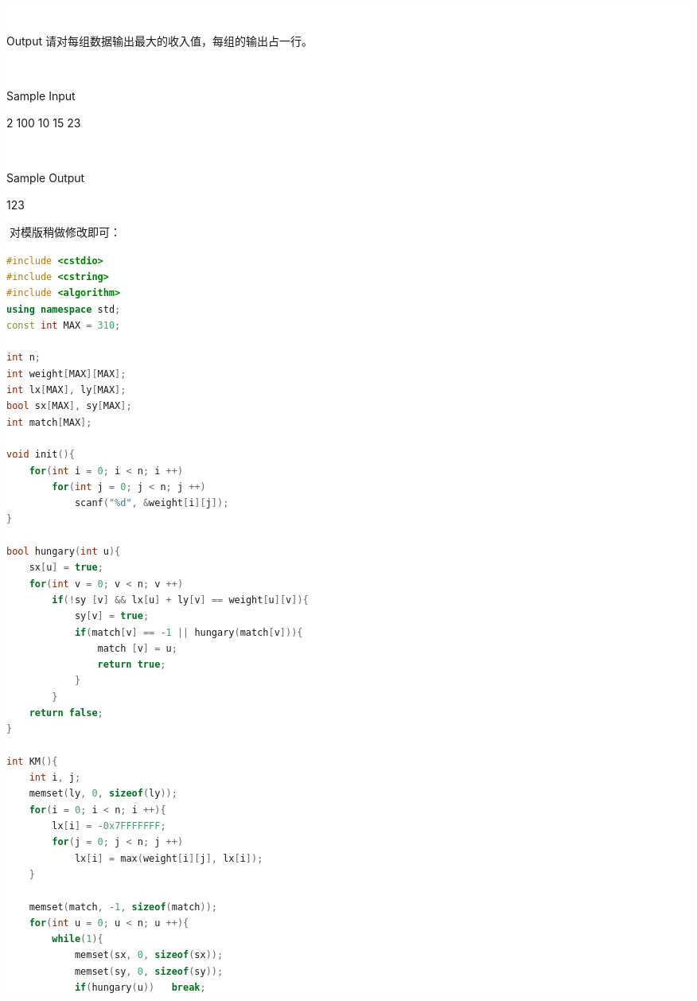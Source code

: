  

Output
请对每组数据输出最大的收入值，每组的输出占一行。


 

Sample Input

2
100 10
15 23

 

Sample Output

123


 对模版稍做修改即可：
```cpp
#include <cstdio>
#include <cstring>
#include <algorithm> 
using namespace std;
const int MAX = 310;

int n;                     
int weight[MAX][MAX];        
int lx[MAX], ly[MAX];       
bool sx[MAX], sy[MAX];     
int match[MAX];       

void init(){
    for(int i = 0; i < n; i ++)
        for(int j = 0; j < n; j ++)
            scanf("%d", &weight[i][j]);
}

bool hungary(int u){   
    sx[u] = true;
    for(int v = 0; v < n; v ++)
        if(!sy [v] && lx[u] + ly[v] == weight[u][v]){
            sy[v] = true;
            if(match[v] == -1 || hungary(match[v])){
                match [v] = u;
                return true;
            }
        }
    return false;
}

int KM(){
    int i, j;
    memset(ly, 0, sizeof(ly));
    for(i = 0; i < n; i ++){
        lx[i] = -0x7FFFFFFF;
        for(j = 0; j < n; j ++)
            lx[i] = max(weight[i][j], lx[i]);
    }

    memset(match, -1, sizeof(match));
    for(int u = 0; u < n; u ++){
        while(1){
            memset(sx, 0, sizeof(sx));
            memset(sy, 0, sizeof(sy));
            if(hungary(u))   break;

```